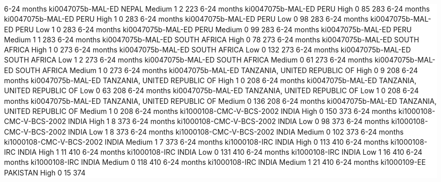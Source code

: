 6-24 months   ki0047075b-MAL-ED          NEPAL                          Medium              1        2     223
6-24 months   ki0047075b-MAL-ED          PERU                           High                0       85     283
6-24 months   ki0047075b-MAL-ED          PERU                           High                1        0     283
6-24 months   ki0047075b-MAL-ED          PERU                           Low                 0       98     283
6-24 months   ki0047075b-MAL-ED          PERU                           Low                 1        0     283
6-24 months   ki0047075b-MAL-ED          PERU                           Medium              0       99     283
6-24 months   ki0047075b-MAL-ED          PERU                           Medium              1        1     283
6-24 months   ki0047075b-MAL-ED          SOUTH AFRICA                   High                0       78     273
6-24 months   ki0047075b-MAL-ED          SOUTH AFRICA                   High                1        0     273
6-24 months   ki0047075b-MAL-ED          SOUTH AFRICA                   Low                 0      132     273
6-24 months   ki0047075b-MAL-ED          SOUTH AFRICA                   Low                 1        2     273
6-24 months   ki0047075b-MAL-ED          SOUTH AFRICA                   Medium              0       61     273
6-24 months   ki0047075b-MAL-ED          SOUTH AFRICA                   Medium              1        0     273
6-24 months   ki0047075b-MAL-ED          TANZANIA, UNITED REPUBLIC OF   High                0        9     208
6-24 months   ki0047075b-MAL-ED          TANZANIA, UNITED REPUBLIC OF   High                1        0     208
6-24 months   ki0047075b-MAL-ED          TANZANIA, UNITED REPUBLIC OF   Low                 0       63     208
6-24 months   ki0047075b-MAL-ED          TANZANIA, UNITED REPUBLIC OF   Low                 1        0     208
6-24 months   ki0047075b-MAL-ED          TANZANIA, UNITED REPUBLIC OF   Medium              0      136     208
6-24 months   ki0047075b-MAL-ED          TANZANIA, UNITED REPUBLIC OF   Medium              1        0     208
6-24 months   ki1000108-CMC-V-BCS-2002   INDIA                          High                0      150     373
6-24 months   ki1000108-CMC-V-BCS-2002   INDIA                          High                1        8     373
6-24 months   ki1000108-CMC-V-BCS-2002   INDIA                          Low                 0       98     373
6-24 months   ki1000108-CMC-V-BCS-2002   INDIA                          Low                 1        8     373
6-24 months   ki1000108-CMC-V-BCS-2002   INDIA                          Medium              0      102     373
6-24 months   ki1000108-CMC-V-BCS-2002   INDIA                          Medium              1        7     373
6-24 months   ki1000108-IRC              INDIA                          High                0      113     410
6-24 months   ki1000108-IRC              INDIA                          High                1       11     410
6-24 months   ki1000108-IRC              INDIA                          Low                 0      131     410
6-24 months   ki1000108-IRC              INDIA                          Low                 1       16     410
6-24 months   ki1000108-IRC              INDIA                          Medium              0      118     410
6-24 months   ki1000108-IRC              INDIA                          Medium              1       21     410
6-24 months   ki1000109-EE               PAKISTAN                       High                0       15     374